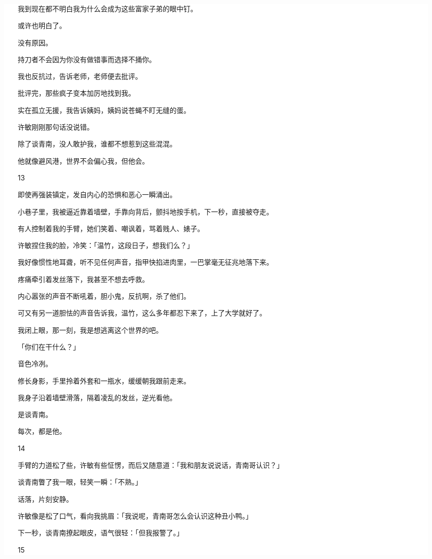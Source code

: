 &emsp;&emsp;我到现在都不明白我为什么会成为这些富家子弟的眼中钉。  
  
&emsp;&emsp;或许也明白了。  
  
&emsp;&emsp;没有原因。  
  
&emsp;&emsp;持刀者不会因为你没有做错事而选择不捅你。  
  
&emsp;&emsp;我也反抗过，告诉老师，老师便去批评。  
  
&emsp;&emsp;批评完，那些疯子变本加厉地找到我。  
  
&emsp;&emsp;实在孤立无援，我告诉姨妈，姨妈说苍蝇不盯无缝的蛋。  
  
&emsp;&emsp;许敏刚刚那句话没说错。  
  
&emsp;&emsp;除了谈青南，没人敢护我，谁都不想惹到这些混混。  
  
&emsp;&emsp;他就像避风港，世界不会偏心我，但他会。  
  
&emsp;&emsp;13  
  
&emsp;&emsp;即使再强装镇定，发自内心的恐惧和恶心一瞬涌出。  
  
&emsp;&emsp;小巷子里，我被逼近靠着墙壁，手靠向背后，颤抖地按手机，下一秒，直接被夺走。  
  
&emsp;&emsp;有人控制着我的手臂，她们笑着、嘲讽着，骂着贱人、婊子。  
  
&emsp;&emsp;许敏捏住我的脸，冷笑：「温竹，这段日子，想我们么？」  
  
&emsp;&emsp;我好像惯性地耳聋，听不见任何声音，指甲快掐进肉里，一巴掌毫无征兆地落下来。  
  
&emsp;&emsp;疼痛牵引着发丝落下，我甚至不想去呼救。  
  
&emsp;&emsp;内心嚣张的声音不断吼着，胆小鬼，反抗啊，杀了他们。  
  
&emsp;&emsp;可又有另一道胆怯的声音告诉我，温竹，这么多年都忍下来了，上了大学就好了。  
  
&emsp;&emsp;我闭上眼，那一刻，我是想逃离这个世界的吧。  
  
&emsp;&emsp;「你们在干什么？」  
  
&emsp;&emsp;音色冷冽。  
  
&emsp;&emsp;修长身影，手里拎着外套和一瓶水，缓缓朝我跟前走来。  
  
&emsp;&emsp;我身子沿着墙壁滑落，隔着凌乱的发丝，逆光看他。  
  
&emsp;&emsp;是谈青南。  
  
&emsp;&emsp;每次，都是他。  
  
&emsp;&emsp;14  
  
&emsp;&emsp;手臂的力道松了些，许敏有些怔愣，而后又随意道：「我和朋友说说话，青南哥认识？」  
  
&emsp;&emsp;谈青南瞥了我一眼，轻笑一瞬：「不熟。」  
  
&emsp;&emsp;话落，片刻安静。  
  
&emsp;&emsp;许敏像是松了口气，看向我挑眉：「我说呢，青南哥怎么会认识这种丑小鸭。」  
  
&emsp;&emsp;下一秒，谈青南撩起眼皮，语气很轻：「但我报警了。」  
  
&emsp;&emsp;15  
  
